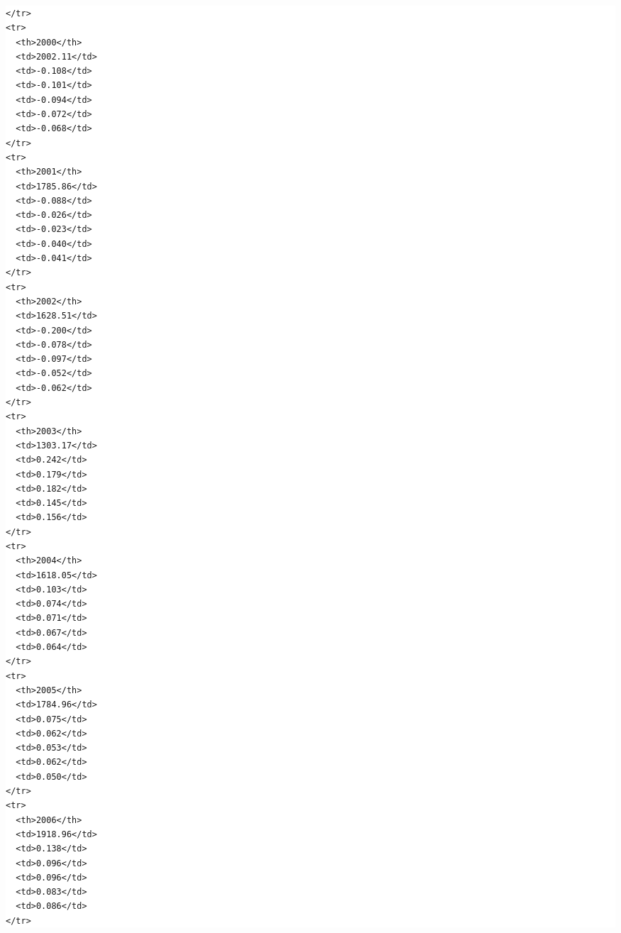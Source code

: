     </tr>
    <tr>
      <th>2000</th>
      <td>2002.11</td>
      <td>-0.108</td>
      <td>-0.101</td>
      <td>-0.094</td>
      <td>-0.072</td>
      <td>-0.068</td>
    </tr>
    <tr>
      <th>2001</th>
      <td>1785.86</td>
      <td>-0.088</td>
      <td>-0.026</td>
      <td>-0.023</td>
      <td>-0.040</td>
      <td>-0.041</td>
    </tr>
    <tr>
      <th>2002</th>
      <td>1628.51</td>
      <td>-0.200</td>
      <td>-0.078</td>
      <td>-0.097</td>
      <td>-0.052</td>
      <td>-0.062</td>
    </tr>
    <tr>
      <th>2003</th>
      <td>1303.17</td>
      <td>0.242</td>
      <td>0.179</td>
      <td>0.182</td>
      <td>0.145</td>
      <td>0.156</td>
    </tr>
    <tr>
      <th>2004</th>
      <td>1618.05</td>
      <td>0.103</td>
      <td>0.074</td>
      <td>0.071</td>
      <td>0.067</td>
      <td>0.064</td>
    </tr>
    <tr>
      <th>2005</th>
      <td>1784.96</td>
      <td>0.075</td>
      <td>0.062</td>
      <td>0.053</td>
      <td>0.062</td>
      <td>0.050</td>
    </tr>
    <tr>
      <th>2006</th>
      <td>1918.96</td>
      <td>0.138</td>
      <td>0.096</td>
      <td>0.096</td>
      <td>0.083</td>
      <td>0.086</td>
    </tr>